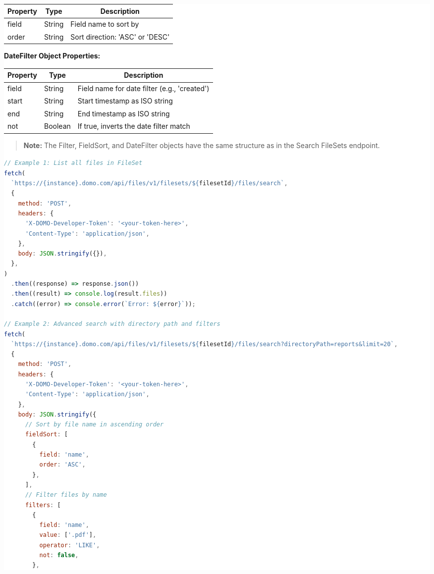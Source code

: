 | Property | Type   | Description                     |
| -------- | ------ | ------------------------------- |
| field    | String | Field name to sort by           |
| order    | String | Sort direction: 'ASC' or 'DESC' |

**DateFilter Object Properties:**

| Property | Type    | Description                                  |
| -------- | ------- | -------------------------------------------- |
| field    | String  | Field name for date filter (e.g., 'created') |
| start    | String  | Start timestamp as ISO string                |
| end      | String  | End timestamp as ISO string                  |
| not      | Boolean | If true, inverts the date filter match       |

> **Note:** The Filter, FieldSort, and DateFilter objects have the same structure as in the Search FileSets endpoint.



```js
// Example 1: List all files in FileSet
fetch(
  `https://{instance}.domo.com/api/files/v1/filesets/${filesetId}/files/search`,
  {
    method: 'POST',
    headers: {
      'X-DOMO-Developer-Token': '<your-token-here>',
      'Content-Type': 'application/json',
    },
    body: JSON.stringify({}),
  },
)
  .then((response) => response.json())
  .then((result) => console.log(result.files))
  .catch((error) => console.error(`Error: ${error}`));

// Example 2: Advanced search with directory path and filters
fetch(
  `https://{instance}.domo.com/api/files/v1/filesets/${filesetId}/files/search?directoryPath=reports&limit=20`,
  {
    method: 'POST',
    headers: {
      'X-DOMO-Developer-Token': '<your-token-here>',
      'Content-Type': 'application/json',
    },
    body: JSON.stringify({
      // Sort by file name in ascending order
      fieldSort: [
        {
          field: 'name',
          order: 'ASC',
        },
      ],
      // Filter files by name
      filters: [
        {
          field: 'name',
          value: ['.pdf'],
          operator: 'LIKE',
          not: false,
        },
```